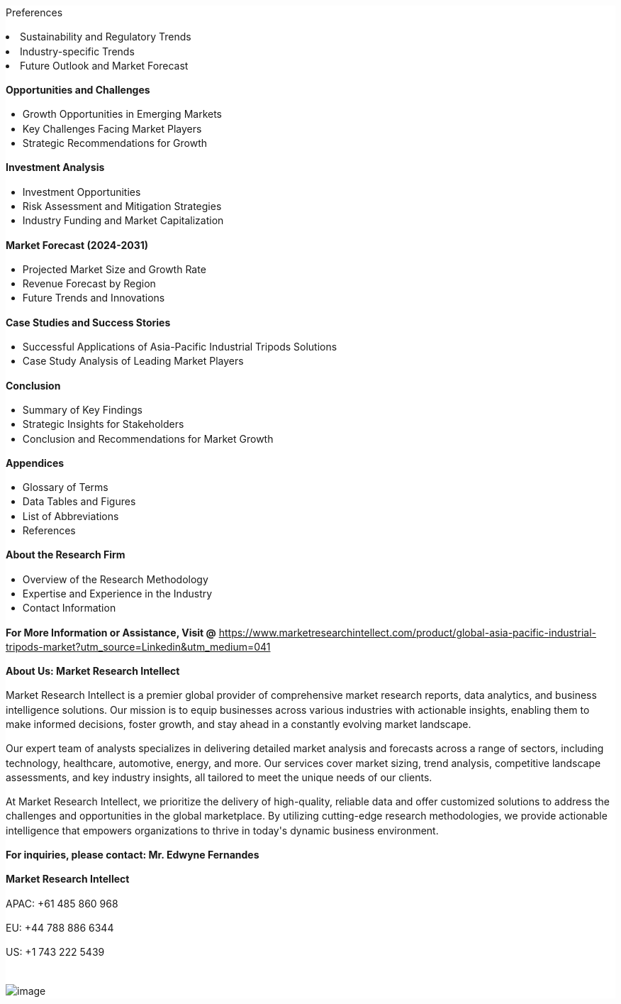 Preferences</li><li>Sustainability and Regulatory Trends</li><li>Industry-specific Trends</li><li>Future Outlook and Market Forecast</li></ul><p><strong>Opportunities and Challenges</strong></p><ul><li>Growth Opportunities in Emerging Markets</li><li>Key Challenges Facing Market Players</li><li>Strategic Recommendations for Growth</li></ul><p><strong>Investment Analysis</strong></p><ul><li>Investment Opportunities</li><li>Risk Assessment and Mitigation Strategies</li><li>Industry Funding and Market Capitalization</li></ul><p><strong>Market Forecast (2024-2031)</strong></p><ul><li>Projected Market Size and Growth Rate</li><li>Revenue Forecast by Region</li><li>Future Trends and Innovations</li></ul><p><strong>Case Studies and Success Stories</strong></p><ul><li>Successful Applications of Asia-Pacific Industrial Tripods Solutions</li><li>Case Study Analysis of Leading Market Players</li></ul><p><strong>Conclusion</strong></p><ul><li>Summary of Key Findings</li><li>Strategic Insights for Stakeholders</li><li>Conclusion and Recommendations for Market Growth</li></ul><p><strong>Appendices</strong></p><ul><li>Glossary of Terms</li><li>Data Tables and Figures</li><li>List of Abbreviations</li><li>References</li></ul><p><strong>About the Research Firm</strong></p><ul><li>Overview of the Research Methodology</li><li>Expertise and Experience in the Industry</li><li>Contact Information</li></ul></div><div class="article-main__content" data-test-id="publishing-text-block"><p><span class="font-[700]"><strong>For More Information or Assistance, Visit @</strong>&nbsp;<a href="https://www.marketresearchintellect.com/product/global-asia-pacific-industrial-tripods-market?utm_source=Linkedin&utm_medium=041">https://www.marketresearchintellect.com/product/global-asia-pacific-industrial-tripods-market?utm_source=Linkedin&utm_medium=041</a></span></p><p><strong>About Us: Market Research Intellect</strong></p><p>Market Research Intellect is a premier global provider of comprehensive market research reports, data analytics, and business intelligence solutions. Our mission is to equip businesses across various industries with actionable insights, enabling them to make informed decisions, foster growth, and stay ahead in a constantly evolving market landscape.</p><p>Our expert team of analysts specializes in delivering detailed market analysis and forecasts across a range of sectors, including technology, healthcare, automotive, energy, and more. Our services cover market sizing, trend analysis, competitive landscape assessments, and key industry insights, all tailored to meet the unique needs of our clients.</p><p>At Market Research Intellect, we prioritize the delivery of high-quality, reliable data and offer customized solutions to address the challenges and opportunities in the global marketplace. By utilizing cutting-edge research methodologies, we provide actionable intelligence that empowers organizations to thrive in today's dynamic business environment.</p><p><strong>For inquiries, please contact: Mr. Edwyne Fernandes</strong></p><p><strong>Market Research Intellect</strong></p><p>APAC: +61 485 860 968</p><p>EU: +44 788 886 6344</p><p>US: +1 743 222 5439</p></div><div class="article-main__content" data-test-id="publishing-text-block">&nbsp;</div>
![image](https://github.com/user-attachments/assets/52b794bb-5841-4b9f-99c9-b9d33348a423)
